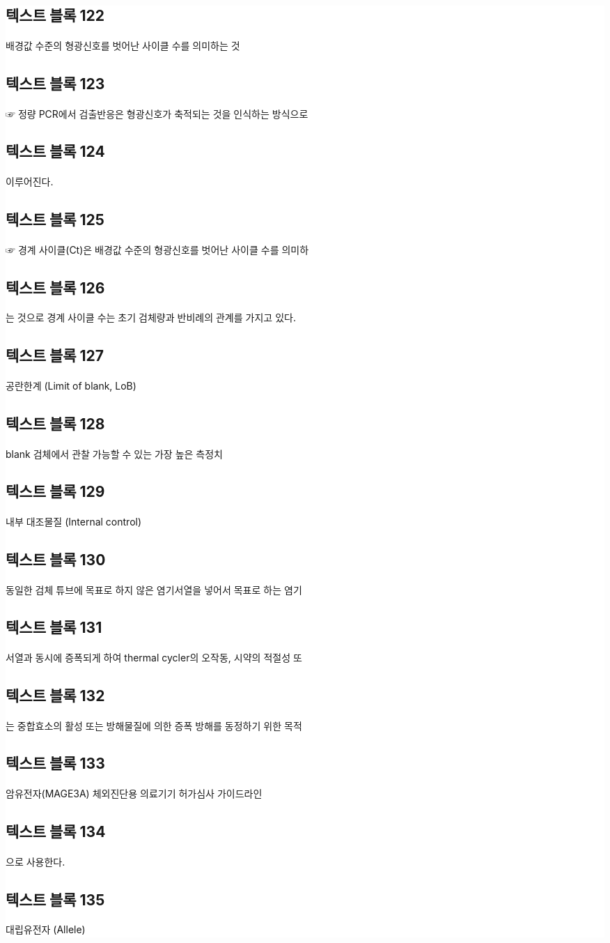 ## 텍스트 블록 122
배경값 수준의 형광신호를 벗어난 사이클 수를 의미하는 것

## 텍스트 블록 123
☞ 정량 PCR에서 검출반응은 형광신호가 축적되는 것을 인식하는 방식으로

## 텍스트 블록 124
이루어진다.

## 텍스트 블록 125
☞ 경계 사이클(Ct)은 배경값 수준의 형광신호를 벗어난 사이클 수를 의미하

## 텍스트 블록 126
는 것으로 경계 사이클 수는 초기 검체량과 반비례의 관계를 가지고 있다.

## 텍스트 블록 127
공란한계 (Limit of blank, LoB)

## 텍스트 블록 128
blank 검체에서 관찰 가능할 수 있는 가장 높은 측정치

## 텍스트 블록 129
내부 대조물질 (Internal control)

## 텍스트 블록 130
동일한 검체 튜브에 목표로 하지 않은 염기서열을 넣어서 목표로 하는 염기

## 텍스트 블록 131
서열과 동시에 증폭되게 하여 thermal cycler의 오작동, 시약의 적절성 또

## 텍스트 블록 132
는 중합효소의 활성 또는 방해물질에 의한 증폭 방해를 동정하기 위한 목적

## 텍스트 블록 133
암유전자(MAGE3A) 체외진단용 의료기기 허가심사 가이드라인

## 텍스트 블록 134
으로 사용한다.

## 텍스트 블록 135
대립유전자 (Allele)
